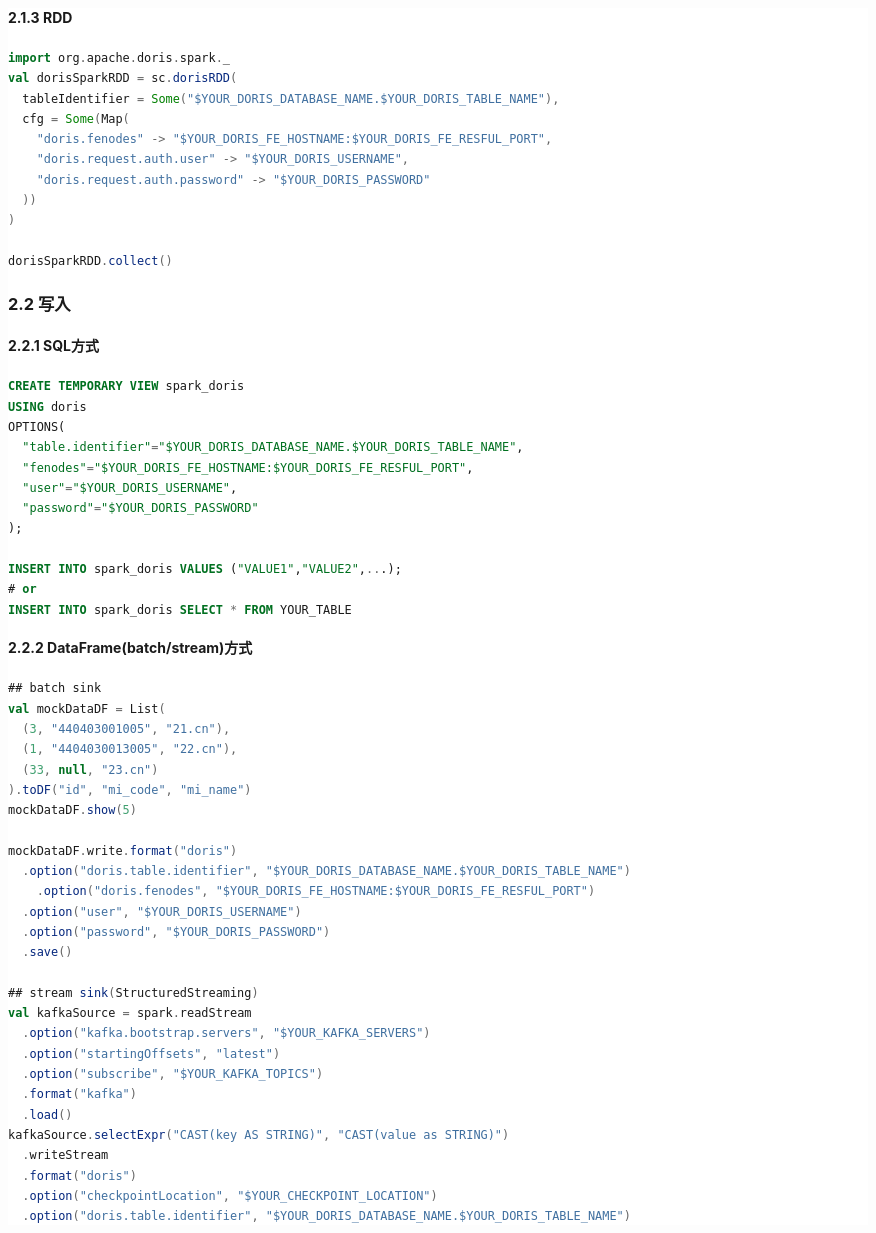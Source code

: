 #### 2.1.3 RDD

```scala
import org.apache.doris.spark._
val dorisSparkRDD = sc.dorisRDD(
  tableIdentifier = Some("$YOUR_DORIS_DATABASE_NAME.$YOUR_DORIS_TABLE_NAME"),
  cfg = Some(Map(
    "doris.fenodes" -> "$YOUR_DORIS_FE_HOSTNAME:$YOUR_DORIS_FE_RESFUL_PORT",
    "doris.request.auth.user" -> "$YOUR_DORIS_USERNAME",
    "doris.request.auth.password" -> "$YOUR_DORIS_PASSWORD"
  ))
)

dorisSparkRDD.collect()
```

### 2.2 写入

#### 2.2.1 SQL方式

```sql
CREATE TEMPORARY VIEW spark_doris
USING doris
OPTIONS(
  "table.identifier"="$YOUR_DORIS_DATABASE_NAME.$YOUR_DORIS_TABLE_NAME",
  "fenodes"="$YOUR_DORIS_FE_HOSTNAME:$YOUR_DORIS_FE_RESFUL_PORT",
  "user"="$YOUR_DORIS_USERNAME",
  "password"="$YOUR_DORIS_PASSWORD"
);

INSERT INTO spark_doris VALUES ("VALUE1","VALUE2",...);
# or
INSERT INTO spark_doris SELECT * FROM YOUR_TABLE
```

#### 2.2.2 DataFrame(batch/stream)方式

```scala
## batch sink
val mockDataDF = List(
  (3, "440403001005", "21.cn"),
  (1, "4404030013005", "22.cn"),
  (33, null, "23.cn")
).toDF("id", "mi_code", "mi_name")
mockDataDF.show(5)

mockDataDF.write.format("doris")
  .option("doris.table.identifier", "$YOUR_DORIS_DATABASE_NAME.$YOUR_DORIS_TABLE_NAME")
	.option("doris.fenodes", "$YOUR_DORIS_FE_HOSTNAME:$YOUR_DORIS_FE_RESFUL_PORT")
  .option("user", "$YOUR_DORIS_USERNAME")
  .option("password", "$YOUR_DORIS_PASSWORD")
  .save()

## stream sink(StructuredStreaming)
val kafkaSource = spark.readStream
  .option("kafka.bootstrap.servers", "$YOUR_KAFKA_SERVERS")
  .option("startingOffsets", "latest")
  .option("subscribe", "$YOUR_KAFKA_TOPICS")
  .format("kafka")
  .load()
kafkaSource.selectExpr("CAST(key AS STRING)", "CAST(value as STRING)")
  .writeStream
  .format("doris")
  .option("checkpointLocation", "$YOUR_CHECKPOINT_LOCATION")
  .option("doris.table.identifier", "$YOUR_DORIS_DATABASE_NAME.$YOUR_DORIS_TABLE_NAME")
```